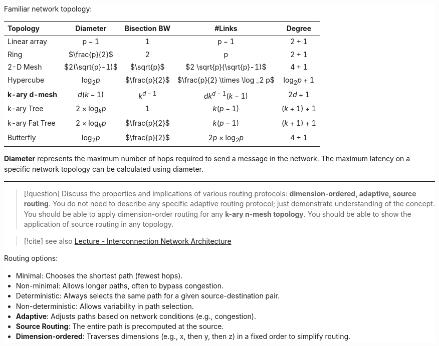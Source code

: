 Familiar network topology:

| Topology         |       Diameter       | Bisection BW  |            \#Links             |    Degree     |
| :--------------- | :------------------: | :-----------: | :----------------------------: | :-----------: |
| Linear array     |    $\mathrm{p}-1$    |       1       |         $\mathrm{p}-1$         |     $2+1$     |
| Ring             |    $\frac{p}{2}$     |       2       |               p                |     $2+1$     |
| 2-D Mesh         |   $2(\sqrt{p}-1)$    |  $\sqrt{p}$   |    $2 \sqrt{p}(\sqrt{p}-1)$    |     $4+1$     |
| Hypercube        |     $\log _2 p$      | $\frac{p}{2}$ | $\frac{p}{2} \times \log _2 p$ | $\log _2 p+1$ |
| **k-ary d-mesh** |       $d(k-1)$       |   $k^{d-1}$   |        $d k^{d-1}(k-1)$        |    $2 d+1$    |
| k-ary Tree       | $2 \times \log _k p$ |       1       |            $k(p-1)$            |   $(k+1)+1$   |
| k-ary Fat Tree   | $2 \times \log _k p$ | $\frac{p}{2}$ |            $k(p-1)$            |   $(k+1)+1$   |
| Butterfly        |     $\log _2 p$      | $\frac{p}{2}$ |     $2 p \times \log _2 p$     |     $4+1$     |

**Diameter** represents the maximum number of hops required to send a message in the network. The maximum latency on a specific network topology can be calculated using diameter.

---

> [!question] 
> Discuss the properties and implications of various routing protocols: **dimension-ordered, adaptive, source routing**. You do not need to describe any specific adaptive routing protocol; just demonstrate understanding of the concept. You should be able to apply dimension-order routing for any **k-ary n-mesh topology**. You should be able to show the application of source routing in any topology.

> [!cite] 
> see also [Lecture - Interconnection Network Architecture](Lecture%20-%20Interconnection%20Network%20Architecture.md)

Routing options:
- Minimal: Chooses the shortest path (fewest hops).
- Non-minimal: Allows longer paths, often to bypass congestion.
- Deterministic: Always selects the same path for a given source-destination pair.
- Non-deterministic: Allows variability in path selection.
- **Adaptive**: Adjusts paths based on network conditions (e.g., congestion).
- **Source Routing**: The entire path is precomputed at the source.
- **Dimension-ordered**: Traverses dimensions (e.g., x, then y, then z) in a fixed order to simplify routing.
